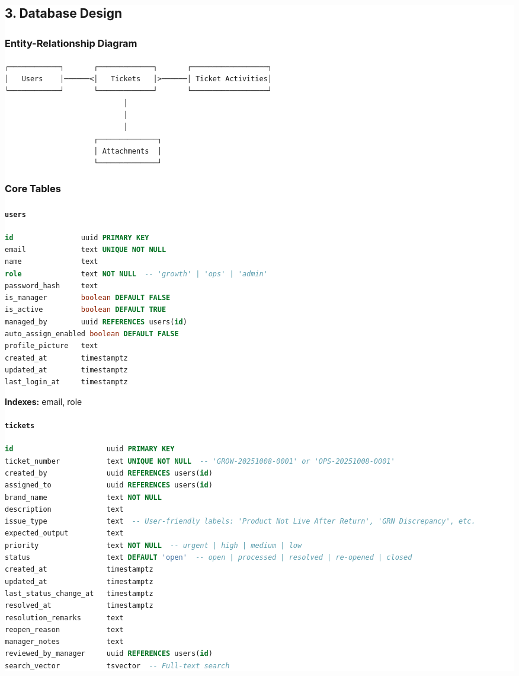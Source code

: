## 3. Database Design

### Entity-Relationship Diagram

```
┌────────────┐       ┌─────────────┐       ┌──────────────────┐
│   Users    │──────<│   Tickets   │>──────│ Ticket Activities│
└────────────┘       └─────────────┘       └──────────────────┘
                            │
                            │
                            │
                     ┌──────────────┐
                     │ Attachments  │
                     └──────────────┘
```

### Core Tables

#### `users`
```sql
id                uuid PRIMARY KEY
email             text UNIQUE NOT NULL
name              text
role              text NOT NULL  -- 'growth' | 'ops' | 'admin'
password_hash     text
is_manager        boolean DEFAULT FALSE
is_active         boolean DEFAULT TRUE
managed_by        uuid REFERENCES users(id)
auto_assign_enabled boolean DEFAULT FALSE
profile_picture   text
created_at        timestamptz
updated_at        timestamptz
last_login_at     timestamptz
```

**Indexes:** email, role

#### `tickets`
```sql
id                      uuid PRIMARY KEY
ticket_number           text UNIQUE NOT NULL  -- 'GROW-20251008-0001' or 'OPS-20251008-0001'
created_by              uuid REFERENCES users(id)
assigned_to             uuid REFERENCES users(id)
brand_name              text NOT NULL
description             text
issue_type              text  -- User-friendly labels: 'Product Not Live After Return', 'GRN Discrepancy', etc.
expected_output         text
priority                text NOT NULL  -- urgent | high | medium | low
status                  text DEFAULT 'open'  -- open | processed | resolved | re-opened | closed
created_at              timestamptz
updated_at              timestamptz
last_status_change_at   timestamptz
resolved_at             timestamptz
resolution_remarks      text
reopen_reason           text
manager_notes           text
reviewed_by_manager     uuid REFERENCES users(id)
search_vector           tsvector  -- Full-text search
```
